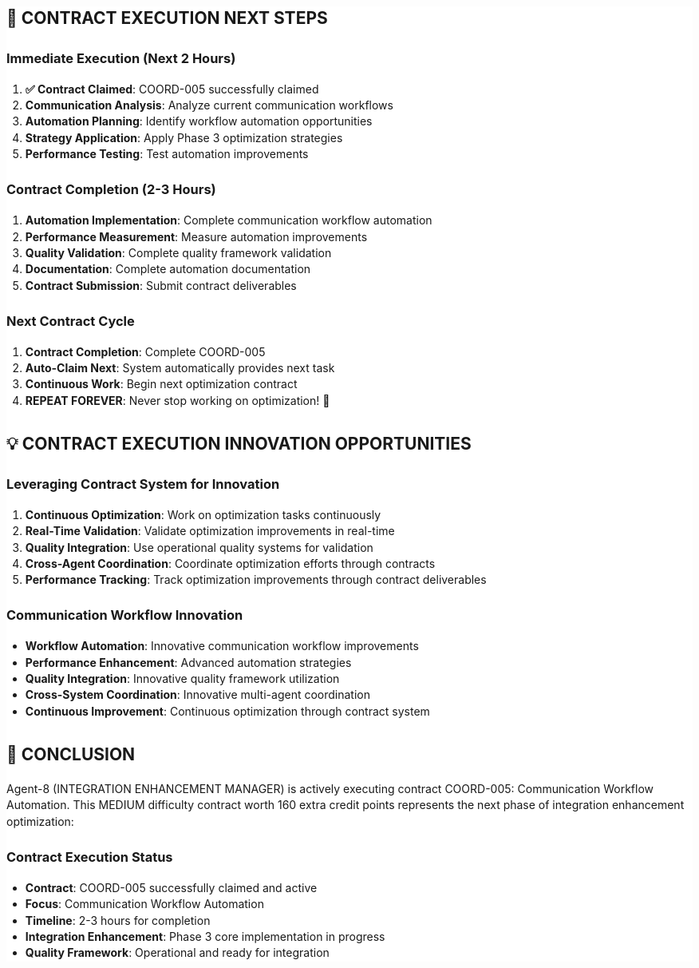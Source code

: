 ## **🚀 CONTRACT EXECUTION NEXT STEPS**

### **Immediate Execution (Next 2 Hours)**
1. **✅ Contract Claimed**: COORD-005 successfully claimed
2. **Communication Analysis**: Analyze current communication workflows
3. **Automation Planning**: Identify workflow automation opportunities
4. **Strategy Application**: Apply Phase 3 optimization strategies
5. **Performance Testing**: Test automation improvements

### **Contract Completion (2-3 Hours)**
1. **Automation Implementation**: Complete communication workflow automation
2. **Performance Measurement**: Measure automation improvements
3. **Quality Validation**: Complete quality framework validation
4. **Documentation**: Complete automation documentation
5. **Contract Submission**: Submit contract deliverables

### **Next Contract Cycle**
1. **Contract Completion**: Complete COORD-005
2. **Auto-Claim Next**: System automatically provides next task
3. **Continuous Work**: Begin next optimization contract
4. **REPEAT FOREVER**: Never stop working on optimization! 🚀

## **💡 CONTRACT EXECUTION INNOVATION OPPORTUNITIES**

### **Leveraging Contract System for Innovation**
1. **Continuous Optimization**: Work on optimization tasks continuously
2. **Real-Time Validation**: Validate optimization improvements in real-time
3. **Quality Integration**: Use operational quality systems for validation
4. **Cross-Agent Coordination**: Coordinate optimization efforts through contracts
5. **Performance Tracking**: Track optimization improvements through contract deliverables

### **Communication Workflow Innovation**
- **Workflow Automation**: Innovative communication workflow improvements
- **Performance Enhancement**: Advanced automation strategies
- **Quality Integration**: Innovative quality framework utilization
- **Cross-System Coordination**: Innovative multi-agent coordination
- **Continuous Improvement**: Continuous optimization through contract system

## **🚀 CONCLUSION**

Agent-8 (INTEGRATION ENHANCEMENT MANAGER) is actively executing contract COORD-005: Communication Workflow Automation. This MEDIUM difficulty contract worth 160 extra credit points represents the next phase of integration enhancement optimization:

### **Contract Execution Status**
- **Contract**: COORD-005 successfully claimed and active
- **Focus**: Communication Workflow Automation
- **Timeline**: 2-3 hours for completion
- **Integration Enhancement**: Phase 3 core implementation in progress
- **Quality Framework**: Operational and ready for integration
